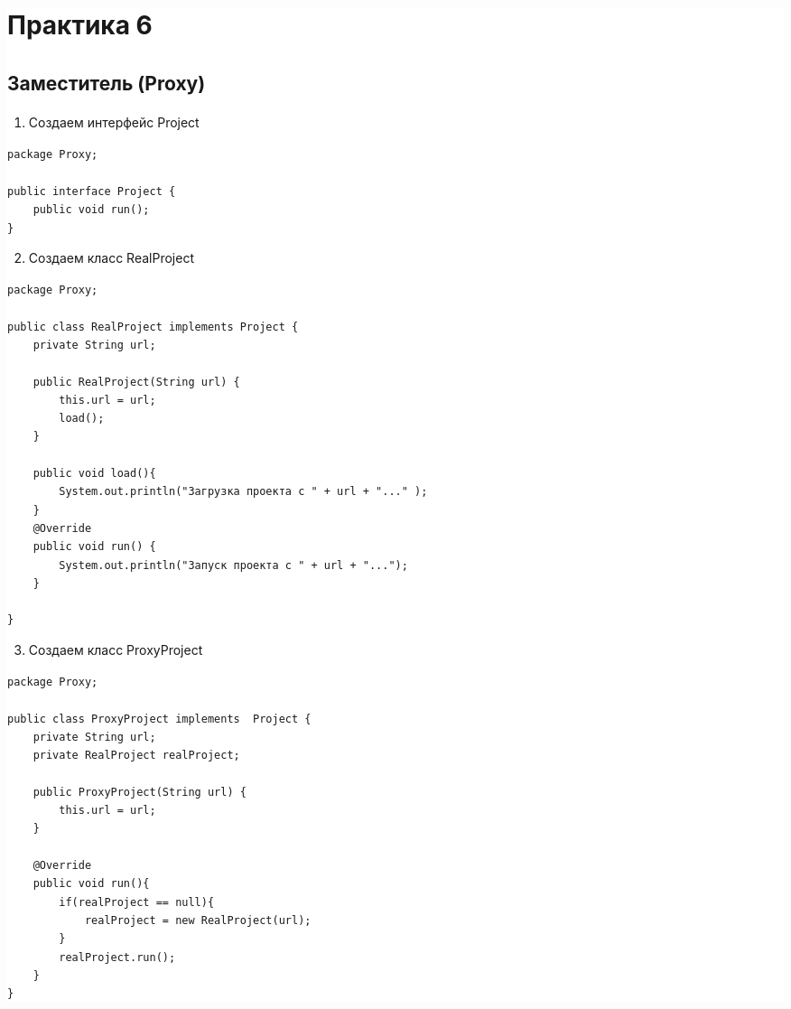 # Практика 6

## Заместитель (Proxy)

1. Создаем интерфейс Project

```()
package Proxy;

public interface Project {
    public void run();
}
```

2. Создаем класс RealProject

```()
package Proxy;

public class RealProject implements Project {
    private String url;

    public RealProject(String url) {
        this.url = url;
        load();
    }

    public void load(){
        System.out.println("Загрузка проекта с " + url + "..." );
    }
    @Override
    public void run() {
        System.out.println("Запуск проекта с " + url + "...");
    }

}
```

3. Создаем класс ProxyProject

```()
package Proxy;

public class ProxyProject implements  Project {
    private String url;
    private RealProject realProject;

    public ProxyProject(String url) {
        this.url = url;
    }

    @Override
    public void run(){
        if(realProject == null){
            realProject = new RealProject(url);
        }
        realProject.run();
    }
}
```
